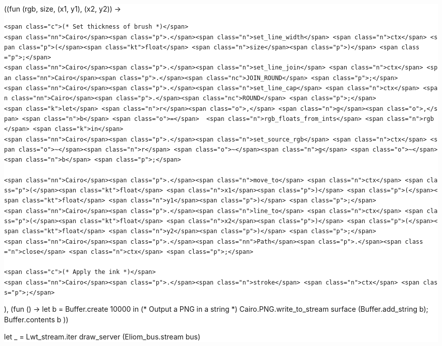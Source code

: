   <span class="p">((</span><span class="k">fun</span> <span class="p">(</span><span class="n">rgb</span><span class="o">,</span> <span class="n">size</span><span class="o">,</span> <span class="p">(</span><span class="n">x1</span><span class="o">,</span> <span class="n">y1</span><span class="p">)</span><span class="o">,</span> <span class="p">(</span><span class="n">x2</span><span class="o">,</span> <span class="n">y2</span><span class="p">))</span> <span class="o">-&gt;</span>

    <span class="c">(* Set thickness of brush *)</span>
    <span class="nn">Cairo</span><span class="p">.</span><span class="n">set_line_width</span> <span class="n">ctx</span> <span class="p">(</span><span class="kt">float</span> <span class="n">size</span><span class="p">)</span> <span class="p">;</span>
    <span class="nn">Cairo</span><span class="p">.</span><span class="n">set_line_join</span> <span class="n">ctx</span> <span class="nn">Cairo</span><span class="p">.</span><span class="nc">JOIN_ROUND</span> <span class="p">;</span>
    <span class="nn">Cairo</span><span class="p">.</span><span class="n">set_line_cap</span> <span class="n">ctx</span> <span class="nn">Cairo</span><span class="p">.</span><span class="nc">ROUND</span> <span class="p">;</span>
    <span class="k">let</span> <span class="n">r</span><span class="o">,</span> <span class="n">g</span><span class="o">,</span> <span class="n">b</span> <span class="o">=</span>  <span class="n">rgb_floats_from_ints</span> <span class="n">rgb</span> <span class="k">in</span>
    <span class="nn">Cairo</span><span class="p">.</span><span class="n">set_source_rgb</span> <span class="n">ctx</span> <span class="o">~</span><span class="n">r</span> <span class="o">~</span><span class="n">g</span> <span class="o">~</span><span class="n">b</span> <span class="p">;</span>

    <span class="nn">Cairo</span><span class="p">.</span><span class="n">move_to</span> <span class="n">ctx</span> <span class="p">(</span><span class="kt">float</span> <span class="n">x1</span><span class="p">)</span> <span class="p">(</span><span class="kt">float</span> <span class="n">y1</span><span class="p">)</span> <span class="p">;</span>
    <span class="nn">Cairo</span><span class="p">.</span><span class="n">line_to</span> <span class="n">ctx</span> <span class="p">(</span><span class="kt">float</span> <span class="n">x2</span><span class="p">)</span> <span class="p">(</span><span class="kt">float</span> <span class="n">y2</span><span class="p">)</span> <span class="p">;</span>
    <span class="nn">Cairo</span><span class="p">.</span><span class="nn">Path</span><span class="p">.</span><span class="n">close</span> <span class="n">ctx</span> <span class="p">;</span>

    <span class="c">(* Apply the ink *)</span>
    <span class="nn">Cairo</span><span class="p">.</span><span class="n">stroke</span> <span class="n">ctx</span> <span class="p">;</span>
   <span class="p">)</span><span class="o">,</span>
   <span class="p">(</span><span class="k">fun</span> <span class="bp">()</span> <span class="o">-&gt;</span>
     <span class="k">let</span> <span class="n">b</span> <span class="o">=</span> <span class="nn">Buffer</span><span class="p">.</span><span class="n">create</span> <span class="mi">10000</span> <span class="k">in</span>
     <span class="c">(* Output a PNG in a string *)</span>
     <span class="nn">Cairo</span><span class="p">.</span><span class="nn">PNG</span><span class="p">.</span><span class="n">write_to_stream</span> <span class="n">surface</span> <span class="p">(</span><span class="nn">Buffer</span><span class="p">.</span><span class="n">add_string</span> <span class="n">b</span><span class="p">);</span>
     <span class="nn">Buffer</span><span class="p">.</span><span class="n">contents</span> <span class="n">b</span>
   <span class="p">))</span>

<span class="k">let</span> <span class="n">_</span> <span class="o">=</span> <span class="nn">Lwt_stream</span><span class="p">.</span><span class="n">iter</span> <span class="n">draw_server</span> <span class="p">(</span><span class="nn">Eliom_bus</span><span class="p">.</span><span class="n">stream</span> <span class="n">bus</span><span class="p">)</span></code></pre></figure>
